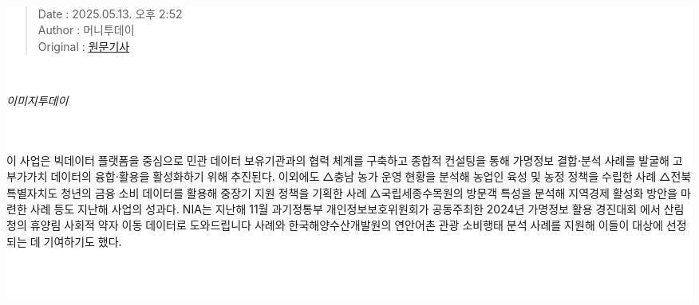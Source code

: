 > Date : 2025.05.13. 오후 2:52  
> Author : 머니투데이  
> Original : [원문기사](https://n.news.naver.com/mnews/article/008/0005193363?sid=105)  
<br/>  
  
<img alt="이미지투데이" class="_LAZY_LOADING _LAZY_LOADING_INIT_HIDE" src="https://imgnews.pstatic.net/image/008/2025/05/13/0005193363_001_20250513145212468.jpg?type=w860" id="img1" style="display: none;"></img><em class="img_desc">이미지투데이</em>  
<br/><br/>  
  
이 사업은 빅데이터 플랫폼을 중심으로 민관 데이터 보유기관과의 협력 체계를 구축하고 종합적 컨설팅을 통해 가명정보 결합·분석 사례를 발굴해 고부가가치 데이터의 융합·활용을 활성화하기 위해 추진된다.
이외에도 △충남 농가 운영 현황을 분석해 농업인 육성 및 농정 정책을 수립한 사례 △전북특별자치도 청년의 금융 소비 데이터를 활용해 중장기 지원 정책을 기획한 사례 △국립세종수목원의 방문객 특성을 분석해 지역경제 활성화 방안을 마련한 사례 등도 지난해 사업의 성과다.
NIA는 지난해 11월 과기정통부 개인정보보호위원회가 공동주최한 2024년 가명정보 활용 경진대회 에서 산림청의 휴양림 사회적 약자 이동 데이터로 도와드립니다 사례와 한국해양수산개발원의 연안어촌 관광 소비행태 분석 사례를 지원해 이들이 대상에 선정되는 데 기여하기도 했다.  
<br/><br/><br/>  

